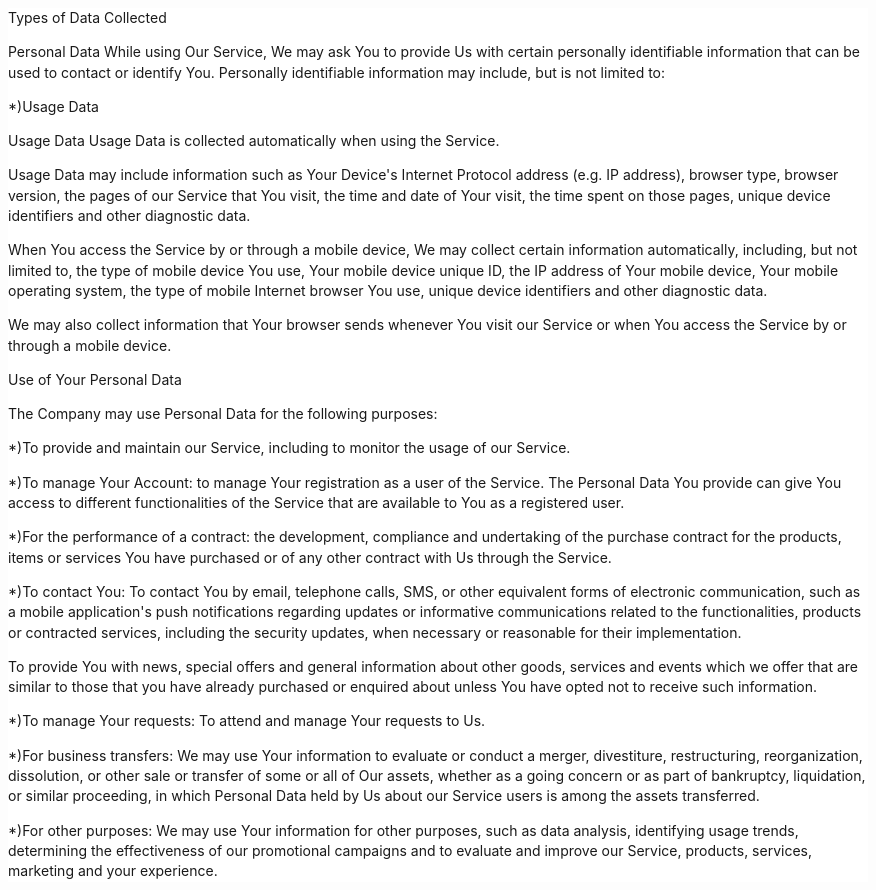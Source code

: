 Types of Data Collected

Personal Data
While using Our Service, We may ask You to provide Us with certain personally identifiable information that can be used to contact or identify You. Personally identifiable information may include, but is not limited to:

*)Usage Data

Usage Data
Usage Data is collected automatically when using the Service.

Usage Data may include information such as Your Device's Internet Protocol address (e.g. IP address), browser type, browser version, the pages of our Service that You visit, the time and date of Your visit, the time spent on those pages, unique device identifiers and other diagnostic data.

When You access the Service by or through a mobile device, We may collect certain information automatically, including, but not limited to, the type of mobile device You use, Your mobile device unique ID, the IP address of Your mobile device, Your mobile operating system, the type of mobile Internet browser You use, unique device identifiers and other diagnostic data.

We may also collect information that Your browser sends whenever You visit our Service or when You access the Service by or through a mobile device.


Use of Your Personal Data

The Company may use Personal Data for the following purposes:

*)To provide and maintain our Service, including to monitor the usage of our Service.

*)To manage Your Account: to manage Your registration as a user of the Service. The Personal Data You provide can give You access to different functionalities of the Service that are available to You as a registered user.

*)For the performance of a contract: the development, compliance and undertaking of the purchase contract for the products, items or services You have purchased or of any other contract with Us through the Service.

*)To contact You: To contact You by email, telephone calls, SMS, or other equivalent forms of electronic communication, such as a mobile application's push notifications regarding updates or informative communications related to the functionalities, products or contracted services, including the security updates, when necessary or reasonable for their implementation.

To provide You with news, special offers and general information about other goods, services and events which we offer that are similar to those that you have already purchased or enquired about unless You have opted not to receive such information.

*)To manage Your requests: To attend and manage Your requests to Us.

*)For business transfers: We may use Your information to evaluate or conduct a merger, divestiture, restructuring, reorganization, dissolution, or other sale or transfer of some or all of Our assets, whether as a going concern or as part of bankruptcy, liquidation, or similar proceeding, in which Personal Data held by Us about our Service users is among the assets transferred.

*)For other purposes: We may use Your information for other purposes, such as data analysis, identifying usage trends, determining the effectiveness of our promotional campaigns and to evaluate and improve our Service, products, services, marketing and your experience.
